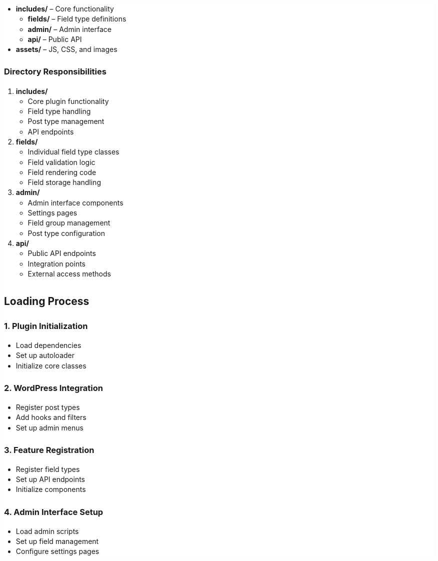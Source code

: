 - **includes/** – Core functionality 
    - **fields/** – Field type definitions
    - **admin/** – Admin interface
    - **api/** – Public API
- **assets/** – JS, CSS, and images

### Directory Responsibilities

1. **includes/**
    - Core plugin functionality
    - Field type handling
    - Post type management
    - API endpoints
2. **fields/**
    - Individual field type classes
    - Field validation logic
    - Field rendering code
    - Field storage handling
3. **admin/**
    - Admin interface components
    - Settings pages
    - Field group management
    - Post type configuration
4. **api/**
    - Public API endpoints
    - Integration points
    - External access methods

## Loading Process

### 1. Plugin Initialization

- Load dependencies
- Set up autoloader
- Initialize core classes

### 2. WordPress Integration

- Register post types
- Add hooks and filters
- Set up admin menus

### 3. Feature Registration

- Register field types
- Set up API endpoints
- Initialize components

### 4. Admin Interface Setup

- Load admin scripts
- Set up field management
- Configure settings pages
